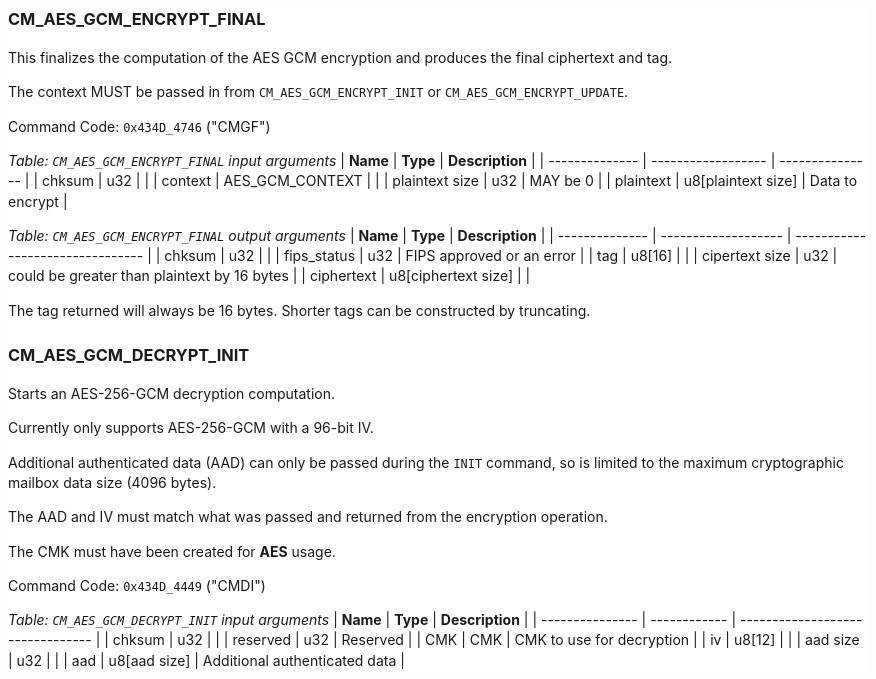 ### CM_AES_GCM_ENCRYPT_FINAL

This finalizes the computation of the AES GCM encryption and produces the final ciphertext and tag.

The context MUST be passed in from `CM_AES_GCM_ENCRYPT_INIT` or `CM_AES_GCM_ENCRYPT_UPDATE`.

Command Code: `0x434D_4746` ("CMGF")

*Table: `CM_AES_GCM_ENCRYPT_FINAL` input arguments*
| **Name**       | **Type**           | **Description** |
| -------------- | ------------------ | --------------- |
| chksum         | u32                |                 |
| context        | AES_GCM_CONTEXT    |                  |
| plaintext size | u32                | MAY be 0        |
| plaintext      | u8[plaintext size] | Data to encrypt |

*Table: `CM_AES_GCM_ENCRYPT_FINAL` output arguments*
| **Name**       | **Type**            | **Description**                  |
| -------------- | ------------------- | -------------------------------- |
| chksum         | u32                 |                                  |
| fips_status    | u32                 | FIPS approved or an error        |
| tag            | u8[16]              |                                  |
| cipertext size | u32                 | could be greater than plaintext by 16 bytes |
| ciphertext     | u8[ciphertext size] |                                  |

The tag returned will always be 16 bytes. Shorter tags can be constructed by truncating.

### CM_AES_GCM_DECRYPT_INIT

Starts an AES-256-GCM decryption computation.

Currently only supports AES-256-GCM with a 96-bit IV.

Additional authenticated data (AAD) can only be passed during the `INIT` command, so is limited to the maximum cryptographic mailbox data size (4096 bytes).

The AAD and IV must match what was passed and returned from the encryption operation.

The CMK must have been created for **AES** usage.

Command Code: `0x434D_4449` ("CMDI")

*Table: `CM_AES_GCM_DECRYPT_INIT` input arguments*
| **Name**        | **Type**     | **Description**                  |
| --------------- | ------------ | -------------------------------- |
| chksum          | u32          |                                  |
| reserved        | u32          | Reserved                         |
| CMK             | CMK          | CMK to use for decryption        |
| iv              | u8[12]       |                                  |
| aad size        | u32          |                                  |
| aad             | u8[aad size] | Additional authenticated data    |
